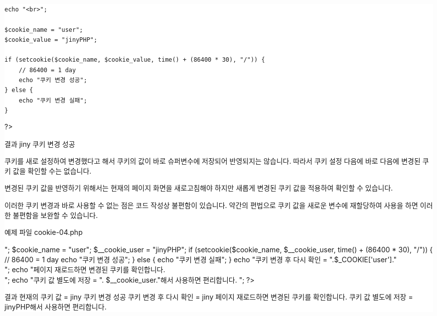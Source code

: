 	echo "<br>";

	$cookie_name = "user";
	$cookie_value = "jinyPHP";
	
	if (setcookie($cookie_name, $cookie_value, time() + (86400 * 30), "/")) {
		// 86400 = 1 day
		echo "쿠키 변경 성공";
	} else {
		echo "쿠키 변경 실패";
	}

?>

결과
jiny
쿠키 변경 성공

쿠키를 새로 설정하여 변경했다고 해서 쿠키의 값이 바로 슈퍼변수에 저장되어 반영되지는 않습니다. 따라서 쿠키 설정 다음에 바로 다음에 변경된 쿠키 값을 확인할 수는 없습니다.

변경된 쿠키 값을 반영하기 위해서는 현재의 페이지 화면을 새로고침해야 하지만 새롭게 변경된 쿠키 값을 적용하여 확인할 수 있습니다.

이러한 쿠키 변경과 바로 사용할 수 없는 점은 코드 작성상 불편함이 있습니다. 약간의 편법으로 쿠키 값을 새로운 변수에 재할당하여 사용을 하면 이러한 불편함을 보완할 수 있습니다.

예제 파일 cookie-04.php
<?php
	if (isset($_COOKIE['user'])) {
		$__cookie_user = $_COOKIE['user'];
	} else {
		echo "쿠키가 없습니다.";
	}

	echo "현재의 쿠키 값 = $__cookie_user<br>";

	$cookie_name = "user";
	$__cookie_user = "jinyPHP";
	if (setcookie($cookie_name, $__cookie_user, time() + (86400 * 30), "/")) {
		// 86400 = 1 day
		echo "쿠키 변경 성공";
	} else {
		echo "쿠키 변경 실패";
	}

	echo "쿠키 변경 후 다시 확인 = ".$_COOKIE['user']."<br>";
	echo "페이지 재로드하면 변경된 쿠키를 확인합니다. <br>";

	echo "쿠키 값 별도에 저장 = ". $__cookie_user."해서 사용하면 편리합니다. ";

?>


결과
현재의 쿠키 값 = jiny
쿠키 변경 성공 
쿠키 변경 후 다시 확인 = jiny
페이지 재로드하면 변경된 쿠키를 확인합니다.
쿠키 값 별도에 저장 = jinyPHP해서 사용하면 편리합니다. 
